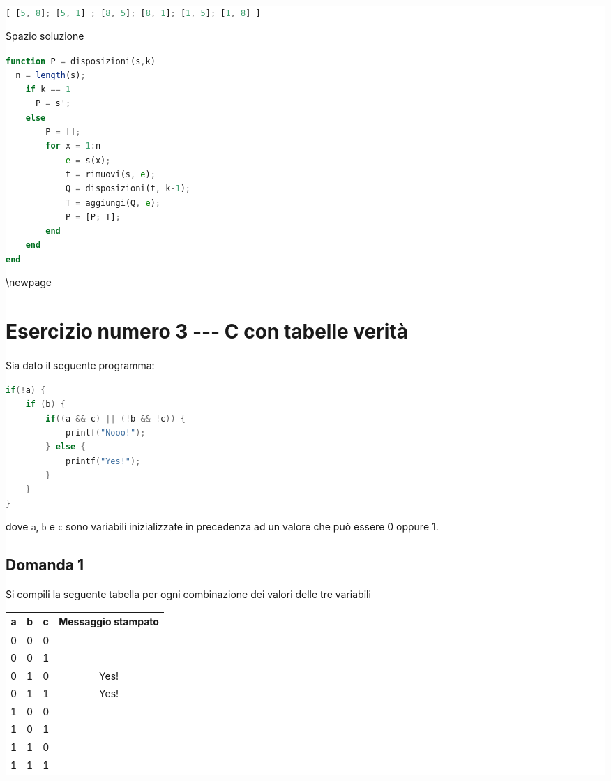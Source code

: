 ``` octave
[ [5, 8]; [5, 1] ; [8, 5]; [8, 1]; [1, 5]; [1, 8] ]
```

Spazio soluzione

``` octave
function P = disposizioni(s,k)
  n = length(s);
    if k == 1
      P = s';
    else
        P = [];
        for x = 1:n
            e = s(x);
            t = rimuovi(s, e);
            Q = disposizioni(t, k-1);
            T = aggiungi(Q, e);
            P = [P; T];
        end
    end
end
```

\newpage

Esercizio numero 3 --- C con tabelle verità
===========================================

Sia dato il seguente programma:

``` c
if(!a) {
    if (b) {
        if((a && c) || (!b && !c)) {
            printf("Nooo!");
        } else {
            printf("Yes!");
        }
	}
}
```

dove `a`, `b` e `c` sono variabili inizializzate in precedenza ad un
valore che può essere 0 oppure 1.

Domanda 1
---------

Si compili la seguente tabella per ogni combinazione dei valori delle
tre variabili

| **a** | **b** | **c** | **Messaggio stampato** |
|:-----:|:-----:|:-----:|:----------------------:|
|   0   |   0   |   0   |                        |
|   0   |   0   |   1   |                        |
|   0   |   1   |   0   |          Yes!          |
|   0   |   1   |   1   |          Yes!          |
|   1   |   0   |   0   |                        |
|   1   |   0   |   1   |                        |
|   1   |   1   |   0   |                        |
|   1   |   1   |   1   |                        |


[^1]: Ricordate che in una matrice Matlab/Octave, il punto e virgola